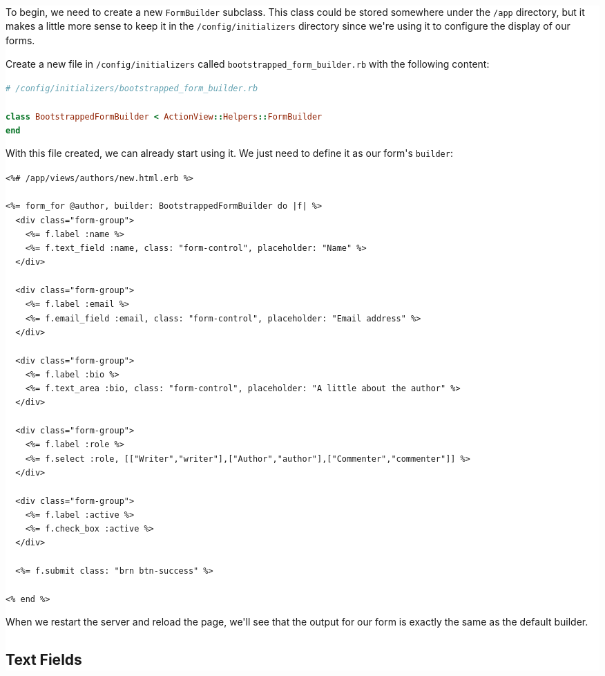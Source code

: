 To begin, we need to create a new `FormBuilder` subclass. This class could be stored somewhere under the `/app` directory, but it makes a little more sense to keep it in the `/config/initializers` directory since we're using it to configure the display of our forms.

Create a new file in `/config/initializers` called `bootstrapped_form_builder.rb` with the following content:

``` ruby
# /config/initializers/bootstrapped_form_builder.rb

class BootstrappedFormBuilder < ActionView::Helpers::FormBuilder
end
```

With this file created, we can already start using it. We just need to define it as our form's `builder`:

```
<%# /app/views/authors/new.html.erb %>

<%= form_for @author, builder: BootstrappedFormBuilder do |f| %>
  <div class="form-group">
    <%= f.label :name %>
    <%= f.text_field :name, class: "form-control", placeholder: "Name" %>
  </div>

  <div class="form-group">
    <%= f.label :email %>
    <%= f.email_field :email, class: "form-control", placeholder: "Email address" %>
  </div>

  <div class="form-group">
    <%= f.label :bio %>
    <%= f.text_area :bio, class: "form-control", placeholder: "A little about the author" %>
  </div>

  <div class="form-group">
    <%= f.label :role %>
    <%= f.select :role, [["Writer","writer"],["Author","author"],["Commenter","commenter"]] %>
  </div>

  <div class="form-group">
    <%= f.label :active %>
    <%= f.check_box :active %>
  </div>

  <%= f.submit class: "brn btn-success" %>

<% end %>
```

When we restart the server and reload the page, we'll see that the output for our form is exactly the same as the default builder.

Text Fields
------------
